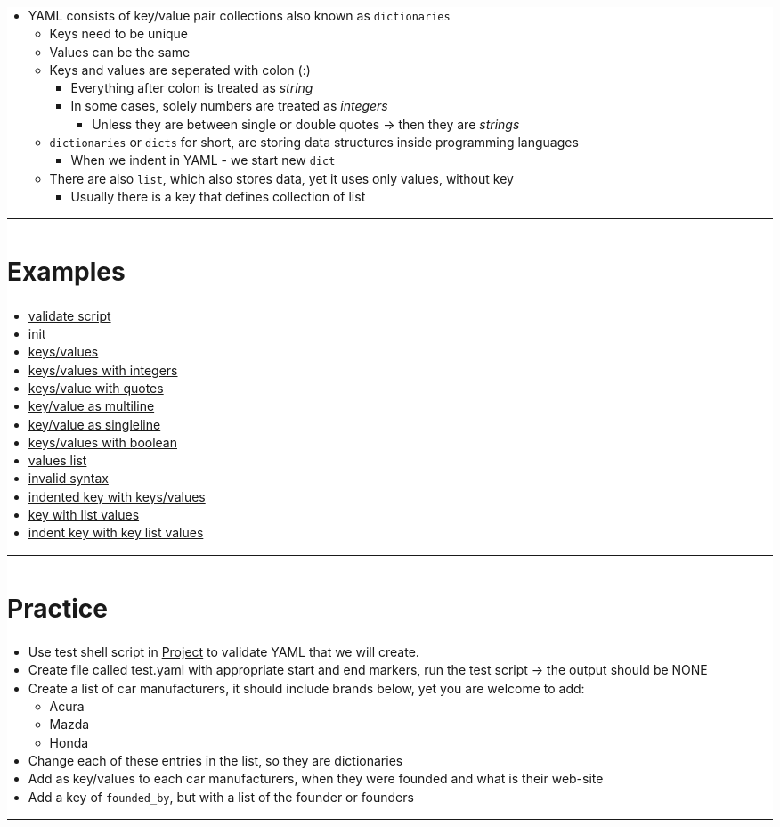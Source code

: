 - YAML consists of key/value pair collections also known as `dictionaries`
    - Keys need to be unique
    - Values can be the same
    - Keys and values are seperated with colon (:)
        - Everything after colon is treated as _string_
        - In some cases, solely numbers are treated as _integers_
            - Unless they are between single or double quotes -> then they are _strings_
    - `dictionaries` or `dicts` for short, are storing data structures inside programming languages
        - When we indent in YAML - we start new `dict`
    - There are also `list`, which also stores data, yet it uses only values, without key
        - Usually there is a key that defines collection of list


---

# Examples

- [validate script](../03_playbooks/00_examples/validate.sh)
- [init](../03_playbooks/00_examples/00_init.yaml)
- [keys/values](../03_playbooks/00_examples/01_key_value.yaml)
- [keys/values with integers](../03_playbooks/00_examples/02_key_value_int.yaml)
- [keys/value with quotes](../03_playbooks/00_examples/03_key_value_quote.yaml)
- [key/value as multiline](../03_playbooks/00_examples/04_key_multi_line.yaml)
- [key/value as singleline](../03_playbooks/00_examples/05_key_multi_as_singleline.yaml)
- [keys/values with boolean](../03_playbooks/00_examples/06_key_with_bool_value.yaml)
- [values list ](../03_playbooks/00_examples/07_list_values.yaml)
- [invalid syntax](../03_playbooks/00_examples/08_invalid_example.yaml)
- [indented key with keys/values](../03_playbooks/00_examples/09_indented_key_with_keys_values.yaml)
- [key with list values](../03_playbooks/00_examples/10_key_with_list_value.yaml)
- [indent key with key list values](../03_playbooks/00_examples/11_indent_key_with_key_list_values.yaml)

---

# Practice

- Use test shell script in [Project](../03_playbooks/validation.sh) to validate YAML that we  will create.
- Create file called test.yaml with appropriate start and end markers, run the test script -> the output should be NONE
- Create a list of car manufacturers, it should include brands below, yet you are welcome to add:
    - Acura
    - Mazda
    - Honda
- Change each of these entries in the list, so they are dictionaries
- Add as key/values to each car manufacturers, when they were founded and what is their web-site
- Add a key of `founded_by`, but with a list of the founder or founders

---
